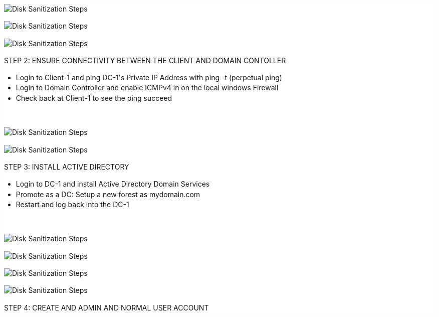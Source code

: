 <p>
<img src="https://i.imgur.com/lOf4eqZ.png" height="80%" width="80%" alt="Disk Sanitization Steps"/>
</p>
<p>
  <p>
<img src="https://i.imgur.com/N5lYqkz.png" height="80%" width="80%" alt="Disk Sanitization Steps"/>
</p>
<p>
  <p>
<img src="https://i.imgur.com/w7qdfLQ.png" height="80%" width="80%" alt="Disk Sanitization Steps"/>
</p>
<p>
</h2>STEP 2: ENSURE CONNECTIVITY BETWEEN THE CLIENT AND DOMAIN CONTOLLER</h2>

  - Login to Client-1 and ping DC-1's Private IP Address with ping -t (perpetual ping)
  - Login to Domain Controller and enable ICMPv4 in on the local windows Firewall
  - Check back at Client-1 to see the ping succeed
</p>
<br />

<p>
<img src="https://i.imgur.com/ecPXY1o.png" height="80%" width="80%" alt="Disk Sanitization Steps"/>
</p>
<p>
  <p>
<img src="https://i.imgur.com/RP7E106.png" height="80%" width="80%" alt="Disk Sanitization Steps"/>
</p>
<p>
</h2>STEP 3: INSTALL ACTIVE DIRECTORY</h2>

  - Login to DC-1 and install Active Directory Domain Services
  - Promote as a DC: Setup a new forest as mydomain.com
  - Restart and log back into the DC-1
</p>
<br />

<p>
<img src="https://i.imgur.com/hlVvmcc.png" height="80%" width="80%" alt="Disk Sanitization Steps"/>
</p>
<p>
  <p>
<img src="https://i.imgur.com/bep6ATM.png" height="80%" width="80%" alt="Disk Sanitization Steps"/>
</p>
<p>
  <p>
<img src="https://i.imgur.com/49Sv6yP.png" height="80%" width="80%" alt="Disk Sanitization Steps"/>
</p>
<p>
  <p>
<img src="https://i.imgur.com/pZhhtKG.png" height="80%" width="80%" alt="Disk Sanitization Steps"/>
</p>
<p>
</h2>STEP 4: CREATE AND ADMIN AND NORMAL USER ACCOUNT</h2>

